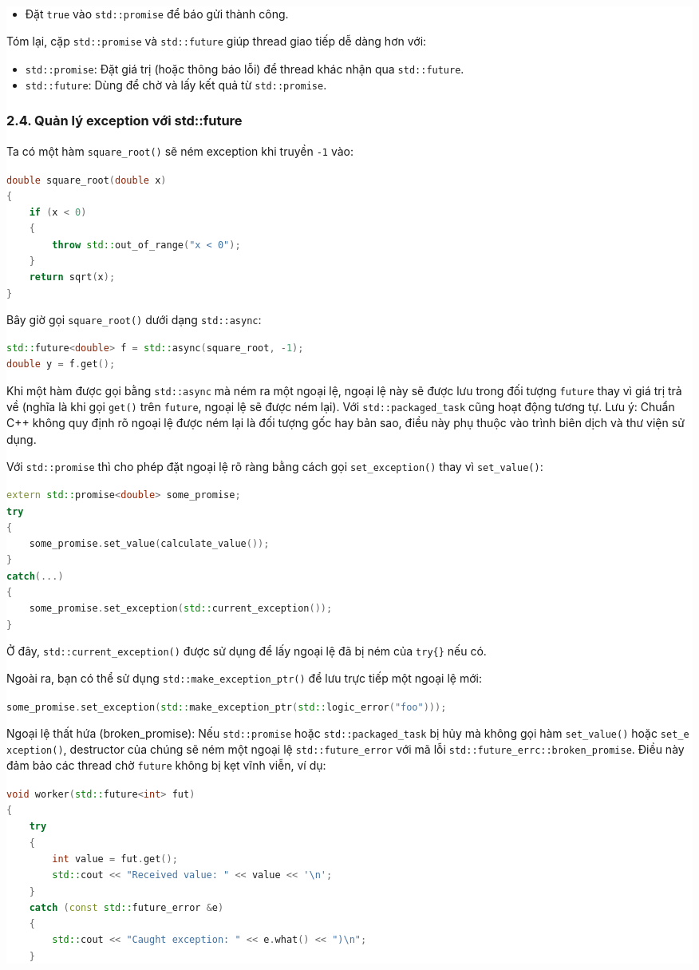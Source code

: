   + Đặt `true` vào `std::promise` để báo gửi thành công.

Tóm lại, cặp `std::promise` và `std::future` giúp thread giao tiếp dễ dàng hơn với:
- `std::promise`: Đặt giá trị (hoặc thông báo lỗi) để thread khác nhận qua `std::future`.
- `std::future`: Dùng để chờ và lấy kết quả từ `std::promise`.

### 2.4. Quản lý exception với std::future

Ta có một hàm `square_root()` sẽ ném exception khi truyền `-1` vào:
```cpp
double square_root(double x)  
{
    if (x < 0)  
    {  
        throw std::out_of_range("x < 0");  
    }  
    return sqrt(x);  
}
```

Bây giờ gọi `square_root()` dưới dạng `std::async`:
```cpp
std::future<double> f = std::async(square_root, -1);  
double y = f.get();
```

Khi một hàm được gọi bằng `std::async` mà ném ra một ngoại lệ, ngoại lệ này sẽ được lưu trong đối tượng `future` thay vì giá trị trả về (nghĩa là khi gọi `get()` trên `future`, ngoại lệ sẽ được ném lại). Với `std::packaged_task` cũng hoạt động tương tự. Lưu ý: Chuẩn C++ không quy định rõ ngoại lệ được ném lại là đối tượng gốc hay bản sao, điều này phụ thuộc vào trình biên dịch và thư viện sử dụng.

Với `std::promise` thì cho phép đặt ngoại lệ rõ ràng bằng cách gọi `set_exception()` thay vì `set_value()`:
```cpp
extern std::promise<double> some_promise;  
try
{
    some_promise.set_value(calculate_value());  
}
catch(...)
{
    some_promise.set_exception(std::current_exception());  
}
```
Ở đây, `std::current_exception()` được sử dụng để lấy ngoại lệ đã bị ném của `try{}` nếu có.

Ngoài ra, bạn có thể sử dụng `std::make_exception_ptr()` để lưu trực tiếp một ngoại lệ mới:
```cpp
some_promise.set_exception(std::make_exception_ptr(std::logic_error("foo")));
```

Ngoại lệ thất hứa (broken_promise): Nếu `std::promise` hoặc `std::packaged_task` bị hủy mà không gọi hàm `set_value()` hoặc `set_exception()`, destructor của chúng sẽ ném một ngoại lệ `std::future_error` với mã lỗi `std::future_errc::broken_promise`. Điều này đảm bảo các thread chờ `future` không bị kẹt vĩnh viễn, ví dụ:
```cpp
void worker(std::future<int> fut)
{
    try
    {
        int value = fut.get();
        std::cout << "Received value: " << value << '\n';
    }
    catch (const std::future_error &e)
    {
        std::cout << "Caught exception: " << e.what() << ")\n";
    }
```